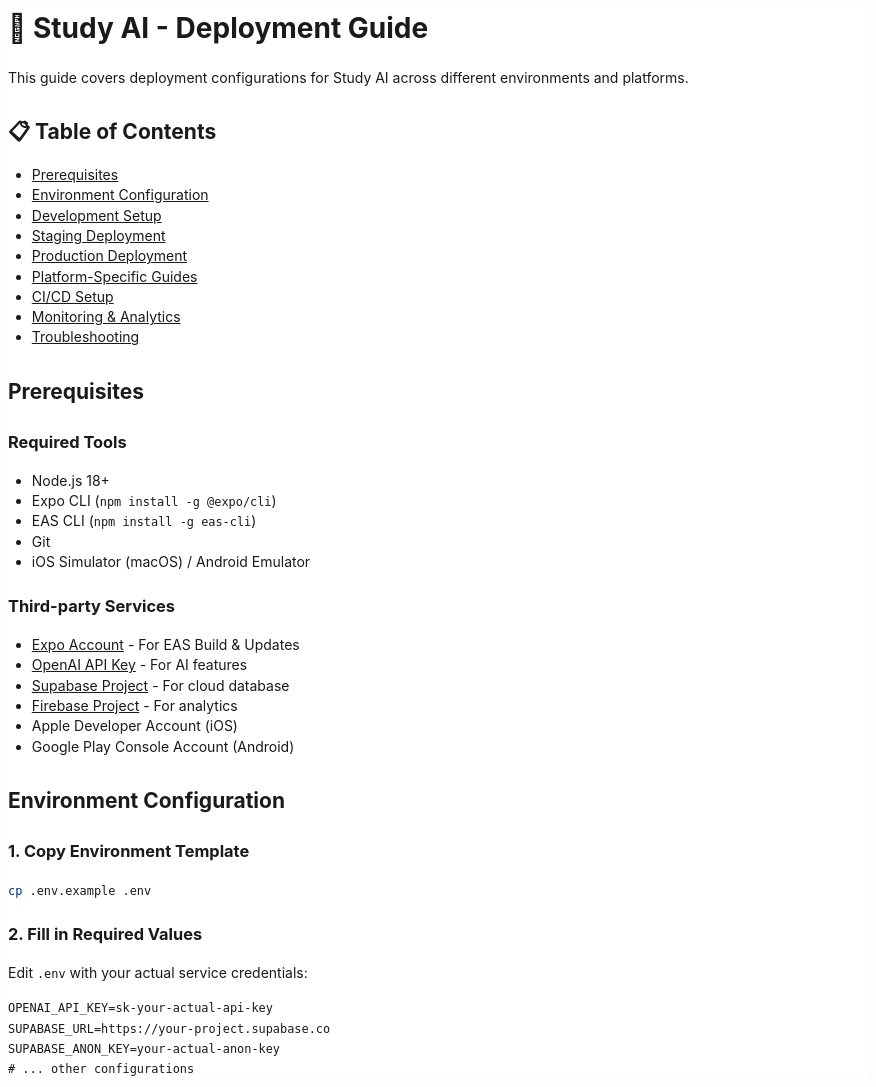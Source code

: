 # 🚀 Study AI - Deployment Guide

This guide covers deployment configurations for Study AI across different environments and platforms.

## 📋 Table of Contents

- [Prerequisites](#prerequisites)
- [Environment Configuration](#environment-configuration)
- [Development Setup](#development-setup)
- [Staging Deployment](#staging-deployment)
- [Production Deployment](#production-deployment)
- [Platform-Specific Guides](#platform-specific-guides)
- [CI/CD Setup](#cicd-setup)
- [Monitoring & Analytics](#monitoring--analytics)
- [Troubleshooting](#troubleshooting)

## Prerequisites

### Required Tools
- Node.js 18+ 
- Expo CLI (`npm install -g @expo/cli`)
- EAS CLI (`npm install -g eas-cli`)
- Git
- iOS Simulator (macOS) / Android Emulator

### Third-party Services
- [Expo Account](https://expo.dev/) - For EAS Build & Updates
- [OpenAI API Key](https://platform.openai.com/api-keys) - For AI features
- [Supabase Project](https://supabase.com/) - For cloud database
- [Firebase Project](https://console.firebase.google.com/) - For analytics
- Apple Developer Account (iOS)
- Google Play Console Account (Android)

## Environment Configuration

### 1. Copy Environment Template
```bash
cp .env.example .env
```

### 2. Fill in Required Values
Edit `.env` with your actual service credentials:

```env
OPENAI_API_KEY=sk-your-actual-api-key
SUPABASE_URL=https://your-project.supabase.co
SUPABASE_ANON_KEY=your-actual-anon-key
# ... other configurations
```
